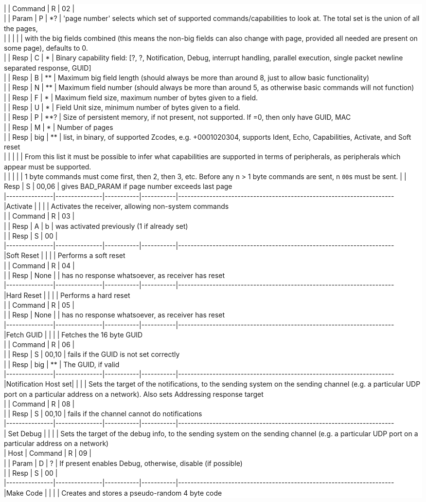 |				|	Command		|	R		|	02		|  
|				|	Param		|	P		|	*?		|	'page number' selects which set of supported commands/capabilities to look at. The total set is the union of all the pages,   
|				|				|			|			|		with the big fields combined (this means the non-big fields can also change with page, provided all needed are present on some page), defaults to 0.  
|				|	Resp		|	C		|	*		|	Binary capability field: [?, ?, Notification, Debug, interrupt handling, parallel execution, single packet newline separated response, GUID]  
|				|	Resp		|	B		|	**		|	Maximum big field length (should always be more than around 8, just to allow basic functionality)  
|				|	Resp		|	N		|	**		|	Maximum field number (should always be more than around 5, as otherwise basic commands will not function)  
|				|	Resp		|	F		|	*		|	Maximum field size, maximum number of bytes given to a field.  
|				|	Resp		|	U		|	*		|	Field Unit size, minimum number of bytes given to a field.  
|				|	Resp		|	P		|	**?		|	Size of persistent memory, if not present, not supported. If =0, then only have GUID, MAC  
|				|	Resp		|	M		|	*		|	Number of pages  
|				|	Resp		|	big		|	**		|	list, in binary, of supported Zcodes, e.g. +0001020304, supports Ident, Echo, Capabilities, Activate, and Soft reset  
|				|				|			|			|		From this list it must be possible to infer what capabilities are supported in terms of peripherals, as peripherals which appear must be supported.  
|				|				|			|			|		1 byte commands must come first, then 2, then 3, etc. Before any n > 1 byte commands are sent, n `00`s must be sent.
|				|	Resp		|	S		|	00,06	|	gives BAD_PARAM if page number exceeds last page  
|---------------|---------------|-----------|-----------|---------------------------------------------------------------------  
|Activate		|				|			|			|	Activates the receiver, allowing non-system commands  
|				|	Command		|	R		|	03		|  
|				|	Resp		|	A		|	b		|	was activated previously (1 if already set)  
|				|	Resp		|	S		|	00		|  
|---------------|---------------|-----------|-----------|---------------------------------------------------------------------  
|Soft Reset		|				|			|			|	Performs a soft reset  
|				|	Command		|	R		|	04		|  
|				|	Resp		|	None	|			|	has no response whatsoever, as receiver has reset  
|---------------|---------------|-----------|-----------|---------------------------------------------------------------------  
|Hard Reset		|				|			|			|	Performs a hard reset  
|				|	Command		|	R		|	05		|  
|				|	Resp		|	None	|			|	has no response whatsoever, as receiver has reset  
|---------------|---------------|-----------|-----------|---------------------------------------------------------------------  
|Fetch GUID		|				|			|			|	Fetches the 16 byte GUID  
|				|	Command		|	R		|	06		|  
|				|	Resp		|	S		|	00,10	|	fails if the GUID is not set correctly  
|				|	Resp		|	big		|	**		|	The GUID, if valid  
|---------------|---------------|-----------|-----------|---------------------------------------------------------------------  
|Notification Host set|				|			|			|	Sets the target of the notifications, to the sending system on the sending channel (e.g. a particular UDP port on a particular address on a network). Also sets Addressing response target  
|				|	Command		|	R		|	08		|  
|				|	Resp		|	S		|	00,10	|  fails if the channel cannot do notifications  
|---------------|---------------|-----------|-----------|---------------------------------------------------------------------  
|	Set Debug	|				|			|			|	Sets the target of the debug info, to the sending system on the sending channel (e.g. a particular UDP port on a particular address on a network)  
|	Host		|	Command		|	R		|	09		|  
|				|	Param		|	D		|	?		|	If present enables Debug, otherwise, disable (if possible)  
|				|	Resp		|	S		|	00		|  
|---------------|---------------|-----------|-----------|---------------------------------------------------------------------  
|Make Code		|				|			|			|	Creates and stores a pseudo-random 4 byte code  